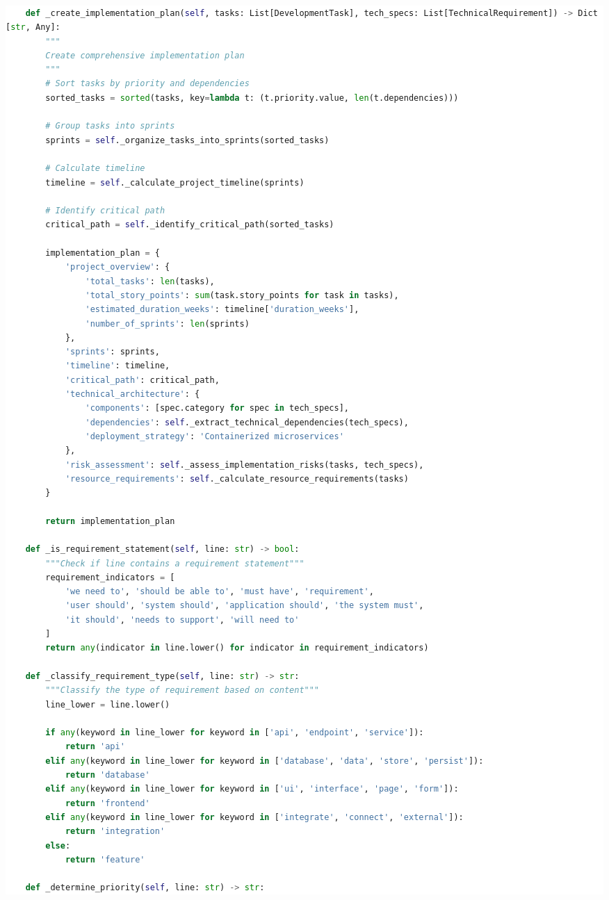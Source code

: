 ```python
    def _create_implementation_plan(self, tasks: List[DevelopmentTask], tech_specs: List[TechnicalRequirement]) -> Dict[str, Any]:
        """
        Create comprehensive implementation plan
        """
        # Sort tasks by priority and dependencies
        sorted_tasks = sorted(tasks, key=lambda t: (t.priority.value, len(t.dependencies)))

        # Group tasks into sprints
        sprints = self._organize_tasks_into_sprints(sorted_tasks)

        # Calculate timeline
        timeline = self._calculate_project_timeline(sprints)

        # Identify critical path
        critical_path = self._identify_critical_path(sorted_tasks)

        implementation_plan = {
            'project_overview': {
                'total_tasks': len(tasks),
                'total_story_points': sum(task.story_points for task in tasks),
                'estimated_duration_weeks': timeline['duration_weeks'],
                'number_of_sprints': len(sprints)
            },
            'sprints': sprints,
            'timeline': timeline,
            'critical_path': critical_path,
            'technical_architecture': {
                'components': [spec.category for spec in tech_specs],
                'dependencies': self._extract_technical_dependencies(tech_specs),
                'deployment_strategy': 'Containerized microservices'
            },
            'risk_assessment': self._assess_implementation_risks(tasks, tech_specs),
            'resource_requirements': self._calculate_resource_requirements(tasks)
        }

        return implementation_plan

    def _is_requirement_statement(self, line: str) -> bool:
        """Check if line contains a requirement statement"""
        requirement_indicators = [
            'we need to', 'should be able to', 'must have', 'requirement',
            'user should', 'system should', 'application should', 'the system must',
            'it should', 'needs to support', 'will need to'
        ]
        return any(indicator in line.lower() for indicator in requirement_indicators)

    def _classify_requirement_type(self, line: str) -> str:
        """Classify the type of requirement based on content"""
        line_lower = line.lower()

        if any(keyword in line_lower for keyword in ['api', 'endpoint', 'service']):
            return 'api'
        elif any(keyword in line_lower for keyword in ['database', 'data', 'store', 'persist']):
            return 'database'
        elif any(keyword in line_lower for keyword in ['ui', 'interface', 'page', 'form']):
            return 'frontend'
        elif any(keyword in line_lower for keyword in ['integrate', 'connect', 'external']):
            return 'integration'
        else:
            return 'feature'

    def _determine_priority(self, line: str) -> str:
```